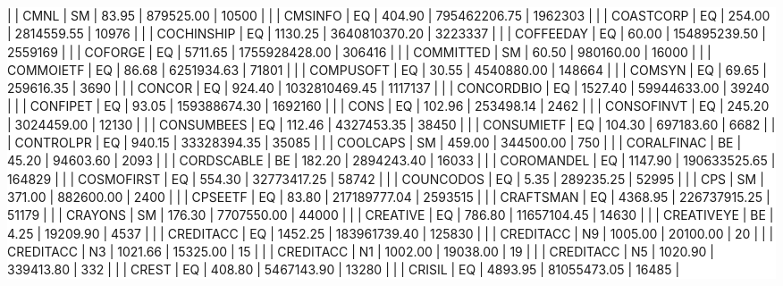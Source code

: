 |  | CMNL | SM | 83.95 | 879525.00 | 10500 |
|  | CMSINFO | EQ | 404.90 | 795462206.75 | 1962303 |
|  | COASTCORP | EQ | 254.00 | 2814559.55 | 10976 |
|  | COCHINSHIP | EQ | 1130.25 | 3640810370.20 | 3223337 |
|  | COFFEEDAY | EQ | 60.00 | 154895239.50 | 2559169 |
|  | COFORGE | EQ | 5711.65 | 1755928428.00 | 306416 |
|  | COMMITTED | SM | 60.50 | 980160.00 | 16000 |
|  | COMMOIETF | EQ | 86.68 | 6251934.63 | 71801 |
|  | COMPUSOFT | EQ | 30.55 | 4540880.00 | 148664 |
|  | COMSYN | EQ | 69.65 | 259616.35 | 3690 |
|  | CONCOR | EQ | 924.40 | 1032810469.45 | 1117137 |
|  | CONCORDBIO | EQ | 1527.40 | 59944633.00 | 39240 |
|  | CONFIPET | EQ | 93.05 | 159388674.30 | 1692160 |
|  | CONS | EQ | 102.96 | 253498.14 | 2462 |
|  | CONSOFINVT | EQ | 245.20 | 3024459.00 | 12130 |
|  | CONSUMBEES | EQ | 112.46 | 4327453.35 | 38450 |
|  | CONSUMIETF | EQ | 104.30 | 697183.60 | 6682 |
|  | CONTROLPR | EQ | 940.15 | 33328394.35 | 35085 |
|  | COOLCAPS | SM | 459.00 | 344500.00 | 750 |
|  | CORALFINAC | BE | 45.20 | 94603.60 | 2093 |
|  | CORDSCABLE | BE | 182.20 | 2894243.40 | 16033 |
|  | COROMANDEL | EQ | 1147.90 | 190633525.65 | 164829 |
|  | COSMOFIRST | EQ | 554.30 | 32773417.25 | 58742 |
|  | COUNCODOS | EQ | 5.35 | 289235.25 | 52995 |
|  | CPS | SM | 371.00 | 882600.00 | 2400 |
|  | CPSEETF | EQ | 83.80 | 217189777.04 | 2593515 |
|  | CRAFTSMAN | EQ | 4368.95 | 226737915.25 | 51179 |
|  | CRAYONS | SM | 176.30 | 7707550.00 | 44000 |
|  | CREATIVE | EQ | 786.80 | 11657104.45 | 14630 |
|  | CREATIVEYE | BE | 4.25 | 19209.90 | 4537 |
|  | CREDITACC | EQ | 1452.25 | 183961739.40 | 125830 |
|  | CREDITACC | N9 | 1005.00 | 20100.00 | 20 |
|  | CREDITACC | N3 | 1021.66 | 15325.00 | 15 |
|  | CREDITACC | N1 | 1002.00 | 19038.00 | 19 |
|  | CREDITACC | N5 | 1020.90 | 339413.80 | 332 |
|  | CREST | EQ | 408.80 | 5467143.90 | 13280 |
|  | CRISIL | EQ | 4893.95 | 81055473.05 | 16485 |